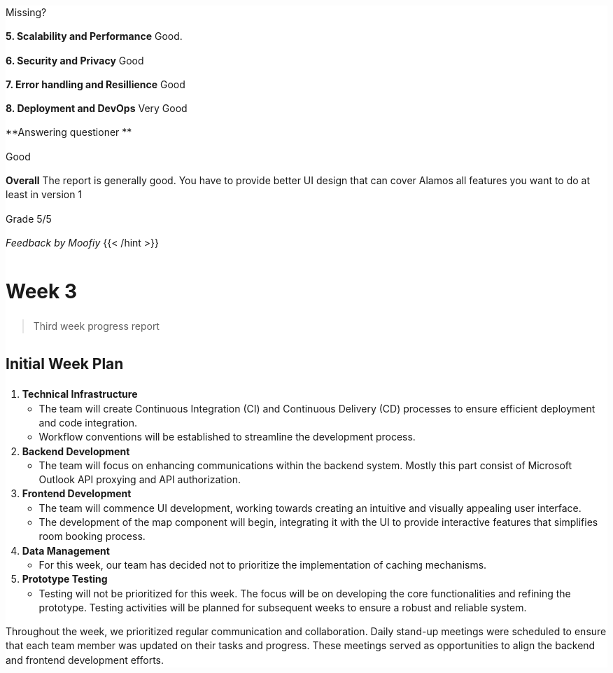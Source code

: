 Missing?

**5. Scalability and Performance** Good.

**6. Security and Privacy** Good

**7. Error handling and Resillience** Good

**8. Deployment and DevOps** Very Good

**Answering questioner **

Good

**Overall** The report is generally good. You have to provide better UI design
that can cover Alamos all features you want to do at least in version 1

Grade 5/5

_Feedback by Moofiy_ {{< /hint >}}

# **Week 3**

> Third week progress report

## **Initial Week Plan**

1. **Technical Infrastructure**
   - The team will create Continuous Integration (CI) and Continuous Delivery
     (CD) processes to ensure efficient deployment and code integration.
   - Workflow conventions will be established to streamline the development
     process.
2. **Backend Development**
   - The team will focus on enhancing communications within the backend system.
     Mostly this part consist of Microsoft Outlook API proxying and API
     authorization.
3. **Frontend Development**
   - The team will commence UI development, working towards creating an
     intuitive and visually appealing user interface.
   - The development of the map component will begin, integrating it with the UI
     to provide interactive features that simplifies room booking process.
4. **Data Management**
   - For this week, our team has decided not to prioritize the implementation of
     caching mechanisms.
5. **Prototype Testing**
   - Testing will not be prioritized for this week. The focus will be on
     developing the core functionalities and refining the prototype. Testing
     activities will be planned for subsequent weeks to ensure a robust and
     reliable system.

Throughout the week, we prioritized regular communication and collaboration.
Daily stand-up meetings were scheduled to ensure that each team member was
updated on their tasks and progress. These meetings served as opportunities to
align the backend and frontend development efforts.
